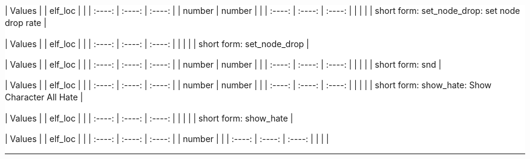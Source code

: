 | Values |
| elf_loc | |
| :----: | :----: | :----: |
| number | number | |
| :----: | :----: | :----: |
| | | 
| short form: set_node_drop: set node drop rate |

| Values |
| elf_loc | |
| :----: | :----: | :----: |
| | | 
| short form: set_node_drop |

| Values |
| elf_loc | |
| :----: | :----: | :----: |
| number | number | |
| :----: | :----: | :----: |
| | | 
| short form: snd |

| Values |
| elf_loc | |
| :----: | :----: | :----: |
| number | number | |
| :----: | :----: | :----: |
| | | 
| short form: show_hate: Show Character All Hate |

| Values |
| elf_loc | |
| :----: | :----: | :----: |
| | | 
| short form: show_hate |

| Values |
| elf_loc | |
| :----: | :----: | :----: |
| number | |
| :----: | :----: | :----: |
| | | 

---